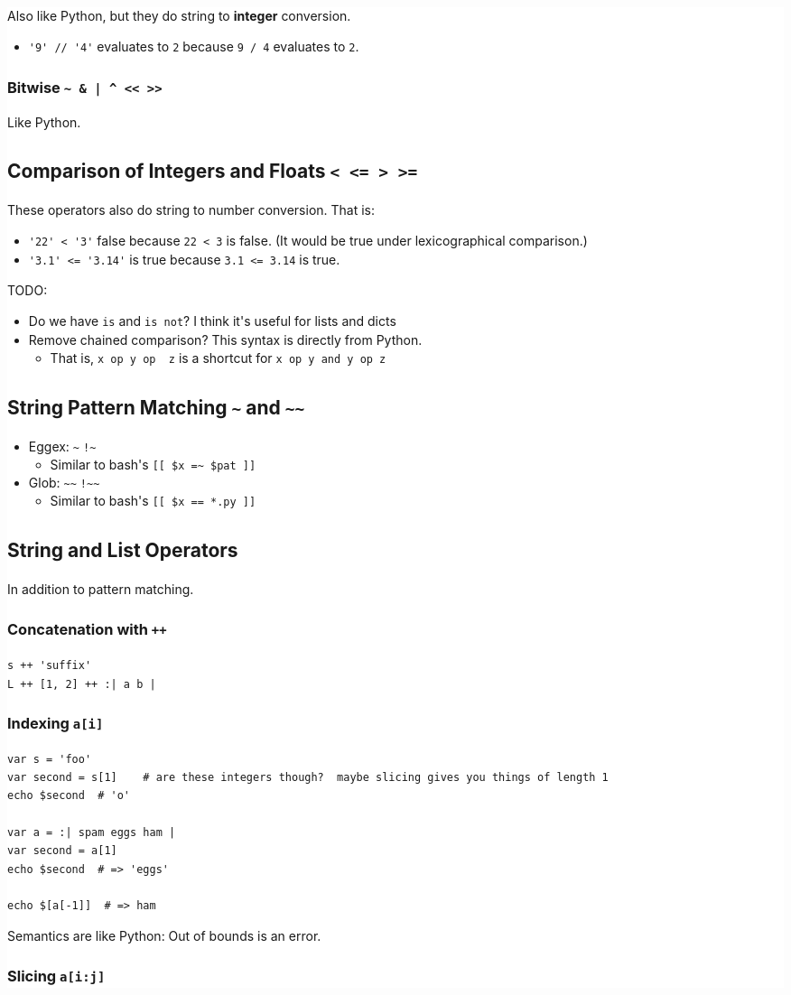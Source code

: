 Also like Python, but they do string to **integer** conversion.

- `'9' // '4'` evaluates to `2` because `9 / 4` evaluates to `2`.

### Bitwise `~ & | ^ << >>`

Like Python.

## Comparison of Integers and Floats `< <= > >=`

These operators also do string to number conversion.  That is:

- `'22' < '3'` false because `22 < 3` is false.  (It would be true under
  lexicographical comparison.)
- `'3.1' <= '3.14'` is true because `3.1 <= 3.14` is true.

TODO:

- Do we have `is` and `is not`?  I think it's useful for lists and dicts
- Remove chained comparison?  This syntax is directly from Python.
  - That is, `x op y op  z` is a shortcut for `x op y and y op z`

## String Pattern Matching `~` and `~~`

- Eggex: `~` `!~` 
  - Similar to bash's `[[ $x =~ $pat ]]`
- Glob: `~~` `!~~`
  - Similar to bash's `[[ $x == *.py ]]`

## String and List Operators

In addition to pattern matching.

### Concatenation with `++`

    s ++ 'suffix'
    L ++ [1, 2] ++ :| a b |

### Indexing `a[i]`

    var s = 'foo'
    var second = s[1]    # are these integers though?  maybe slicing gives you things of length 1
    echo $second  # 'o'

    var a = :| spam eggs ham |
    var second = a[1]
    echo $second  # => 'eggs'

    echo $[a[-1]]  # => ham

Semantics are like Python:  Out of bounds is an error.

### Slicing `a[i:j]`
